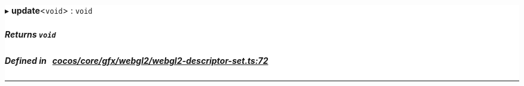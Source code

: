 ▸   **update**<`void`\> : `void`









##### Returns `void`




</div>

##### Defined in &nbsp;   [cocos/core/gfx/webgl2/webgl2-descriptor-set.ts:72](https://github.com/cocos-creator/engine/blob/c7bf6b8a9/cocos/core/gfx/webgl2/webgl2-descriptor-set.ts#L72)&nbsp;
___




